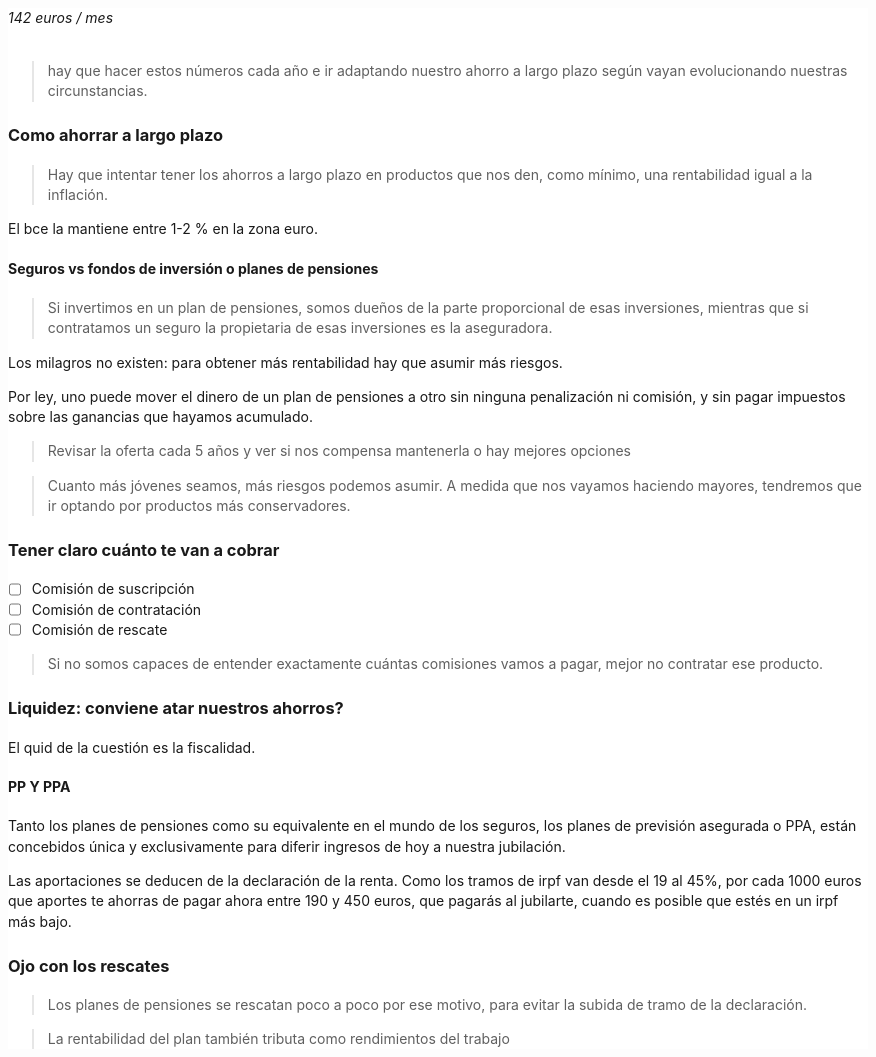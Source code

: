 ###### 142 euros / mes

> hay que hacer estos números cada año e ir adaptando nuestro ahorro a largo plazo según vayan evolucionando nuestras circunstancias.


### Como ahorrar a largo plazo
> Hay que intentar tener los ahorros a largo plazo en productos que nos den, como mínimo, una rentabilidad igual a la inflación.

El bce la mantiene entre 1-2 % en la zona euro.

#### Seguros vs fondos de inversión o planes de pensiones
> Si invertimos en un plan de pensiones, somos dueños de la parte proporcional de esas inversiones, mientras que si contratamos un seguro la propietaria de esas inversiones es la aseguradora.

Los milagros no existen: para obtener más rentabilidad hay que asumir más riesgos.

Por ley, uno puede mover el dinero de un plan de pensiones a otro sin ninguna penalización ni comisión, y sin pagar impuestos sobre las ganancias que hayamos acumulado.

> Revisar la oferta cada 5 años y ver si nos compensa mantenerla o hay mejores opciones 

> Cuanto más jóvenes seamos, más riesgos podemos asumir. A medida que nos vayamos haciendo mayores, tendremos que ir optando por productos más conservadores.
 

### Tener claro cuánto te van a cobrar
- [ ] Comisión de suscripción
- [ ] Comisión de contratación 
- [ ] Comisión de rescate

> Si no somos capaces de entender exactamente cuántas comisiones vamos a pagar, mejor no contratar ese producto.


### Liquidez: conviene atar nuestros ahorros?
El quid de la cuestión es la fiscalidad.


#### PP Y PPA
Tanto los planes de pensiones como su equivalente en el mundo de los seguros, los planes de previsión asegurada o PPA, están concebidos única y exclusivamente para diferir ingresos de hoy a nuestra jubilación.

Las aportaciones se deducen de la declaración de la renta.  Como los tramos de irpf  van desde el 19 al 45%, por cada 1000 euros que aportes te ahorras de pagar ahora entre 190 y 450 euros, que pagarás al jubilarte, cuando es posible que estés en un irpf más bajo.

### Ojo con los rescates

> Los planes de pensiones se rescatan poco a poco por ese motivo, para evitar la subida de tramo de la declaración.

> La rentabilidad del plan también tributa como rendimientos del trabajo

